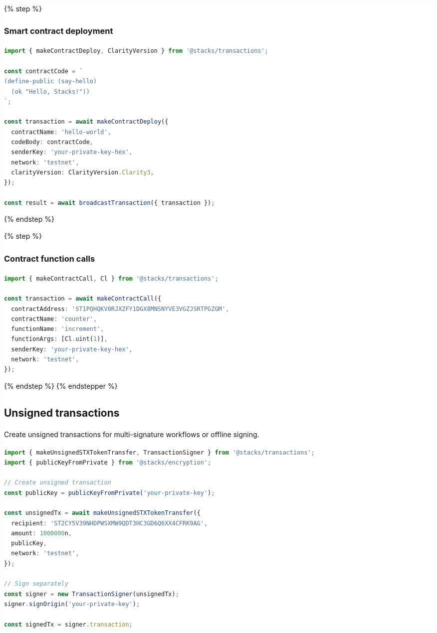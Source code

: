 {% step %}
### Smart contract deployment

```ts
import { makeContractDeploy, ClarityVersion } from '@stacks/transactions';

const contractCode = `
(define-public (say-hello)
  (ok "Hello, Stacks!"))
`;

const transaction = await makeContractDeploy({
  contractName: 'hello-world',
  codeBody: contractCode,
  senderKey: 'your-private-key-hex',
  network: 'testnet',
  clarityVersion: ClarityVersion.Clarity3,
});

const result = await broadcastTransaction({ transaction });
```
{% endstep %}

{% step %}
### Contract function calls

```ts
import { makeContractCall, Cl } from '@stacks/transactions';

const transaction = await makeContractCall({
  contractAddress: 'ST1PQHQKV0RJXZFY1DGX8MNSNYVE3VGZJSRTPGZGM',
  contractName: 'counter',
  functionName: 'increment',
  functionArgs: [Cl.uint(1)],
  senderKey: 'your-private-key-hex',
  network: 'testnet',
});
```
{% endstep %}
{% endstepper %}

## Unsigned transactions

Create unsigned transactions for multi-signature workflows or offline signing.

```ts
import { makeUnsignedSTXTokenTransfer, TransactionSigner } from '@stacks/transactions';
import { publicKeyFromPrivate } from '@stacks/encryption';

// Create unsigned transaction
const publicKey = publicKeyFromPrivate('your-private-key');

const unsignedTx = await makeUnsignedSTXTokenTransfer({
  recipient: 'ST2CY5V39NHDPWSXMW9QDT3HC3GD6Q6XX4CFRK9AG',
  amount: 1000000n,
  publicKey,
  network: 'testnet',
});

// Sign separately
const signer = new TransactionSigner(unsignedTx);
signer.signOrigin('your-private-key');

const signedTx = signer.transaction;
```